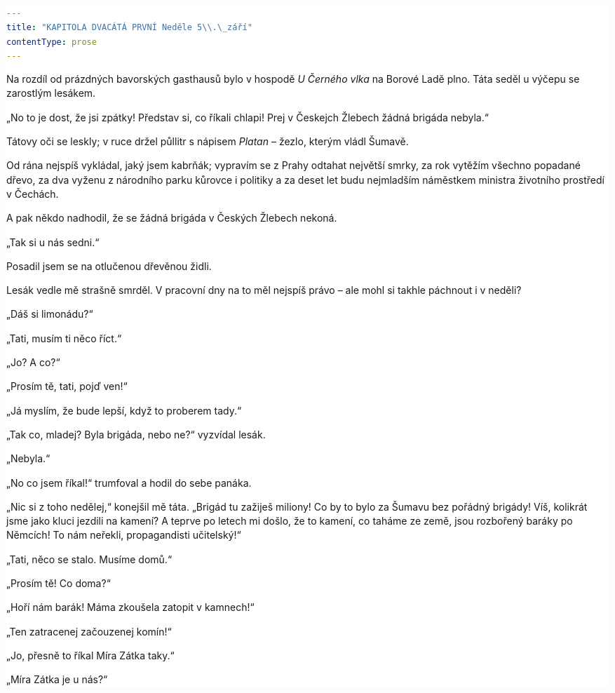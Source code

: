 ```yaml
---
title: "KAPITOLA DVACÁTÁ PRVNÍ Neděle 5\\.\_září"
contentType: prose
---
```


<section>

Na rozdíl od prázdných bavorských gasthausů bylo v hospodě _U_ _Černého vlka_ na Borové Ladě plno. Táta seděl u výčepu se zarostlým lesákem.

„No to je dost, že jsi zpátky! Představ si, co říkali chlapi! Prej v Českejch Žlebech žádná brigáda nebyla.“

Tátovy oči se leskly; v ruce držel půllitr s nápisem _Platan_ – žezlo, kterým vládl Šumavě.

Od rána nejspíš vykládal, jaký jsem kabrňák; vypravím se z Prahy odtahat největší smrky, za rok vytěžím všechno popadané dřevo, za dva vyženu z národního parku kůrovce i politiky a za deset let budu nejmladším náměstkem ministra životního prostředí v Čechách.

A pak někdo nadhodil, že se žádná brigáda v Českých Žlebech nekoná.

„Tak si u nás sedni.“

Posadil jsem se na otlučenou dřevěnou židli.

Lesák vedle mě strašně smrděl. V pracovní dny na to měl nejspíš právo – ale mohl si takhle páchnout i v neděli?

„Dáš si limonádu?“

„Tati, musím ti něco říct.“

„Jo? A co?“

„Prosím tě, tati, pojď ven!“

„Já myslím, že bude lepší, když to proberem tady.“

„Tak co, mladej? Byla brigáda, nebo ne?“ vyzvídal lesák.

„Nebyla.“

„No co jsem říkal!“ trumfoval a hodil do sebe panáka.

„Nic si z toho nedělej,“ konejšil mě táta. „Brigád tu zažiješ miliony! Co by to bylo za Šumavu bez pořádný brigády! Víš, kolikrát jsme jako kluci jezdili na kamení? A teprve po letech mi došlo, že to kamení, co taháme ze země, jsou rozbořený baráky po Němcích! To nám neřekli, propagandisti učitelský!“

„Tati, něco se stalo. Musíme domů.“

„Prosím tě! Co doma?“

„Hoří nám barák! Máma zkoušela zatopit v kamnech!“

„Ten zatracenej začouzenej komín!“

„Jo, přesně to říkal Míra Zátka taky.“

„Míra Zátka je u nás?“
